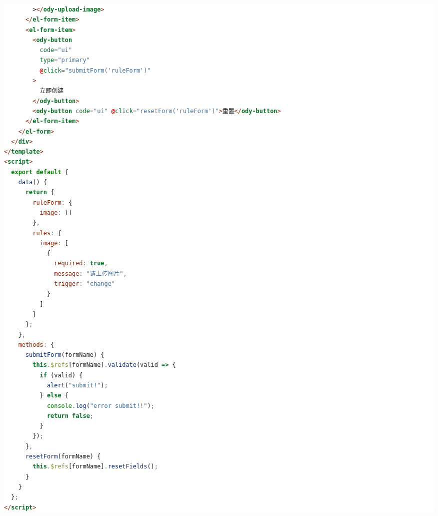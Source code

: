 ```html
        ></ody-upload-image>
      </el-form-item>
      <el-form-item>
        <ody-button 
          code="ui" 
          type="primary" 
          @click="submitForm('ruleForm')"
        >
          立即创建
        </ody-button>
        <ody-button code="ui" @click="resetForm('ruleForm')">重置</ody-button>
      </el-form-item>
    </el-form>
  </div>
</template>
<script>
  export default {
    data() {
      return {
        ruleForm: {
          image: []
        },
        rules: {
          image: [
            {
              required: true,
              message: "请上传图片",
              trigger: "change"
            }
          ]
        }
      };
    },
    methods: {
      submitForm(formName) {
        this.$refs[formName].validate(valid => {
          if (valid) {
            alert("submit!");
          } else {
            console.log("error submit!!");
            return false;
          }
        });
      },
      resetForm(formName) {
        this.$refs[formName].resetFields();
      }
    }
  };
</script>
```
